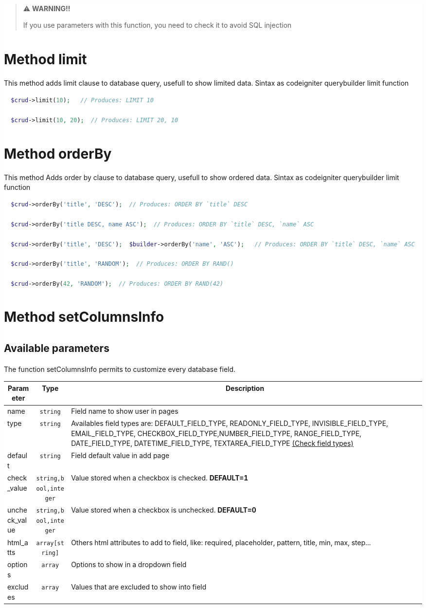 >:warning: **WARNING!!**
>
>If you use parameters with this function, you need to check it to avoid SQL injection
# Method limit  
This method adds limit clause to database query, usefull to show limited data. Sintax as codeigniter querybuilder limit function
```php
  $crud->limit(10);   // Produces: LIMIT 10

  $crud->limit(10, 20);  // Produces: LIMIT 20, 10
```

# Method orderBy  
This method Adds order by clause to database query, usefull to show ordered data. Sintax as codeigniter querybuilder limit function
```php
  $crud->orderBy('title', 'DESC');  // Produces: ORDER BY `title` DESC

  $crud->orderBy('title DESC, name ASC');  // Produces: ORDER BY `title` DESC, `name` ASC

  $crud->orderBy('title', 'DESC');  $builder->orderBy('name', 'ASC');   // Produces: ORDER BY `title` DESC, `name` ASC

  $crud->orderBy('title', 'RANDOM');  // Produces: ORDER BY RAND()

  $crud->orderBy(42, 'RANDOM');  // Produces: ORDER BY RAND(42)
```

# Method setColumnsInfo

## Available parameters

The function setColumnsInfo permits to customize every database field.


| Parameter     |         Type          | Description                                                                                                                                                                                                                                                |
| ------------- | :-------------------: | ---------------------------------------------------------------------------------------------------------------------------------------------------------------------------------------------------------------------------------------------------------- |
| name          |       `string`        | Field name to show user in pages                                                                                                                                                                                                                           |
| type          |       `string`        | Availables field types are: DEFAULT_FIELD_TYPE, READONLY_FIELD_TYPE, INVISIBLE_FIELD_TYPE, EMAIL_FIELD_TYPE, CHECKBOX_FIELD_TYPE,NUMBER_FIELD_TYPE, RANGE_FIELD_TYPE, DATE_FIELD_TYPE, DATETIME_FIELD_TYPE, TEXTAREA_FIELD_TYPE [(Check field types)](#field-types-and-samples) |
| default       |       `string`        | Field default value in add page                                                                                                                                                                                                                            |
| check_value   | `string,bool,integer` | Value stored when a checkbox is checked. __DEFAULT=1__                                                                                                                                                                                                     |
| uncheck_value | `string,bool,integer` | Value stored when a checkbox is unchecked. __DEFAULT=0__                                                                                                                                                                                                   |
| html_atts     |    `array[string]`    | Others html attributes to add to field, like: required, placeholder, pattern, title, min, max, step...                                                                                                                                                     |
| options       |        `array`        | Options to show in a dropdown field                                                                                                                                                                                                                        |
| excludes      |        `array`        | Values that are excluded to show into field                                                                                                                                                                                                                |
